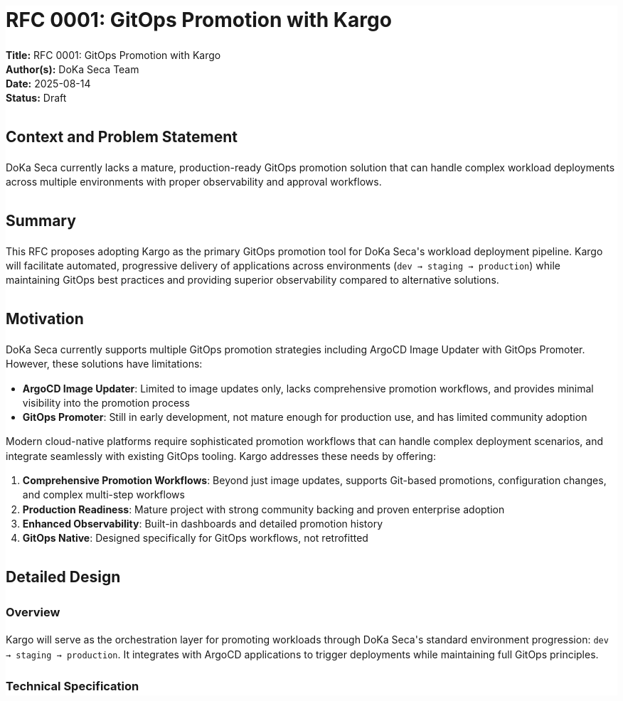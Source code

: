 # RFC 0001: GitOps Promotion with Kargo

**Title:** RFC 0001: GitOps Promotion with Kargo  
**Author(s):** DoKa Seca Team  
**Date:** 2025-08-14  
**Status:** Draft

## Context and Problem Statement

DoKa Seca currently lacks a mature, production-ready GitOps promotion solution that can handle complex workload deployments across multiple environments with proper observability and approval workflows.

## Summary

This RFC proposes adopting Kargo as the primary GitOps promotion tool for DoKa Seca's workload deployment pipeline. Kargo will facilitate automated, progressive delivery of applications across environments (`dev → staging → production`) while maintaining GitOps best practices and providing superior observability compared to alternative solutions.

## Motivation

DoKa Seca currently supports multiple GitOps promotion strategies including ArgoCD Image Updater with GitOps Promoter. However, these solutions have limitations:

- **ArgoCD Image Updater**: Limited to image updates only, lacks comprehensive promotion workflows, and provides minimal visibility into the promotion process
- **GitOps Promoter**: Still in early development, not mature enough for production use, and has limited community adoption

Modern cloud-native platforms require sophisticated promotion workflows that can handle complex deployment scenarios, and integrate seamlessly with existing GitOps tooling. Kargo addresses these needs by offering:

1. **Comprehensive Promotion Workflows**: Beyond just image updates, supports Git-based promotions, configuration changes, and complex multi-step workflows
2. **Production Readiness**: Mature project with strong community backing and proven enterprise adoption
3. **Enhanced Observability**: Built-in dashboards and detailed promotion history
4. **GitOps Native**: Designed specifically for GitOps workflows, not retrofitted

## Detailed Design

### Overview

Kargo will serve as the orchestration layer for promoting workloads through DoKa Seca's standard environment progression: `dev → staging → production`.
It integrates with ArgoCD applications to trigger deployments while maintaining full GitOps principles.

### Technical Specification
